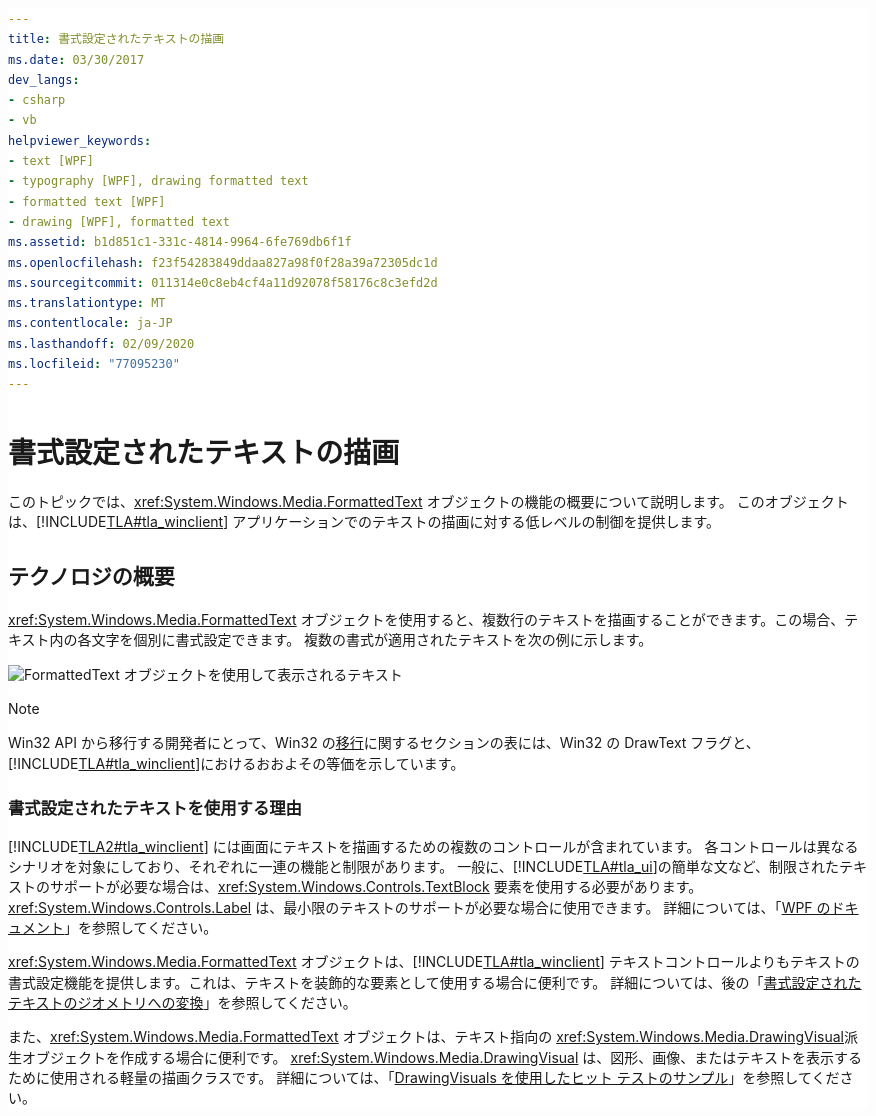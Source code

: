 ```yaml
---
title: 書式設定されたテキストの描画
ms.date: 03/30/2017
dev_langs:
- csharp
- vb
helpviewer_keywords:
- text [WPF]
- typography [WPF], drawing formatted text
- formatted text [WPF]
- drawing [WPF], formatted text
ms.assetid: b1d851c1-331c-4814-9964-6fe769db6f1f
ms.openlocfilehash: f23f54283849ddaa827a98f0f28a39a72305dc1d
ms.sourcegitcommit: 011314e0c8eb4cf4a11d92078f58176c8c3efd2d
ms.translationtype: MT
ms.contentlocale: ja-JP
ms.lasthandoff: 02/09/2020
ms.locfileid: "77095230"
---
```

# <a name="drawing-formatted-text"></a>書式設定されたテキストの描画
このトピックでは、<xref:System.Windows.Media.FormattedText> オブジェクトの機能の概要について説明します。 このオブジェクトは、[!INCLUDE[TLA#tla_winclient](../../../../includes/tlasharptla-winclient-md.md)] アプリケーションでのテキストの描画に対する低レベルの制御を提供します。  

## <a name="technology-overview"></a>テクノロジの概要  
 <xref:System.Windows.Media.FormattedText> オブジェクトを使用すると、複数行のテキストを描画することができます。この場合、テキスト内の各文字を個別に書式設定できます。 複数の書式が適用されたテキストを次の例に示します。  
  
 ![FormattedText オブジェクトを使用して表示されるテキスト](./media/typography-in-wpf/text-formatted-linear-gradient.jpg)  
  
> [!NOTE]
> Win32 API から移行する開発者にとって、Win32 の[移行](#win32_migration)に関するセクションの表には、Win32 の DrawText フラグと、[!INCLUDE[TLA#tla_winclient](../../../../includes/tlasharptla-winclient-md.md)]におけるおおよその等価を示しています。  
  
### <a name="reasons-for-using-formatted-text"></a>書式設定されたテキストを使用する理由  
 [!INCLUDE[TLA2#tla_winclient](../../../../includes/tla2sharptla-winclient-md.md)] には画面にテキストを描画するための複数のコントロールが含まれています。 各コントロールは異なるシナリオを対象にしており、それぞれに一連の機能と制限があります。 一般に、[!INCLUDE[TLA#tla_ui](../../../../includes/tlasharptla-ui-md.md)]の簡単な文など、制限されたテキストのサポートが必要な場合は、<xref:System.Windows.Controls.TextBlock> 要素を使用する必要があります。 <xref:System.Windows.Controls.Label> は、最小限のテキストのサポートが必要な場合に使用できます。 詳細については、「[WPF のドキュメント](documents-in-wpf.md)」を参照してください。  
  
 <xref:System.Windows.Media.FormattedText> オブジェクトは、[!INCLUDE[TLA#tla_winclient](../../../../includes/tlasharptla-winclient-md.md)] テキストコントロールよりもテキストの書式設定機能を提供します。これは、テキストを装飾的な要素として使用する場合に便利です。 詳細については、後の「[書式設定されたテキストのジオメトリへの変換](#converting_formatted_text)」を参照してください。  
  
 また、<xref:System.Windows.Media.FormattedText> オブジェクトは、テキスト指向の <xref:System.Windows.Media.DrawingVisual>派生オブジェクトを作成する場合に便利です。 <xref:System.Windows.Media.DrawingVisual> は、図形、画像、またはテキストを表示するために使用される軽量の描画クラスです。 詳細については、「[DrawingVisuals を使用したヒット テストのサンプル](https://github.com/Microsoft/WPF-Samples/tree/master/Visual%20Layer/DrawingVisual)」を参照してください。  
  